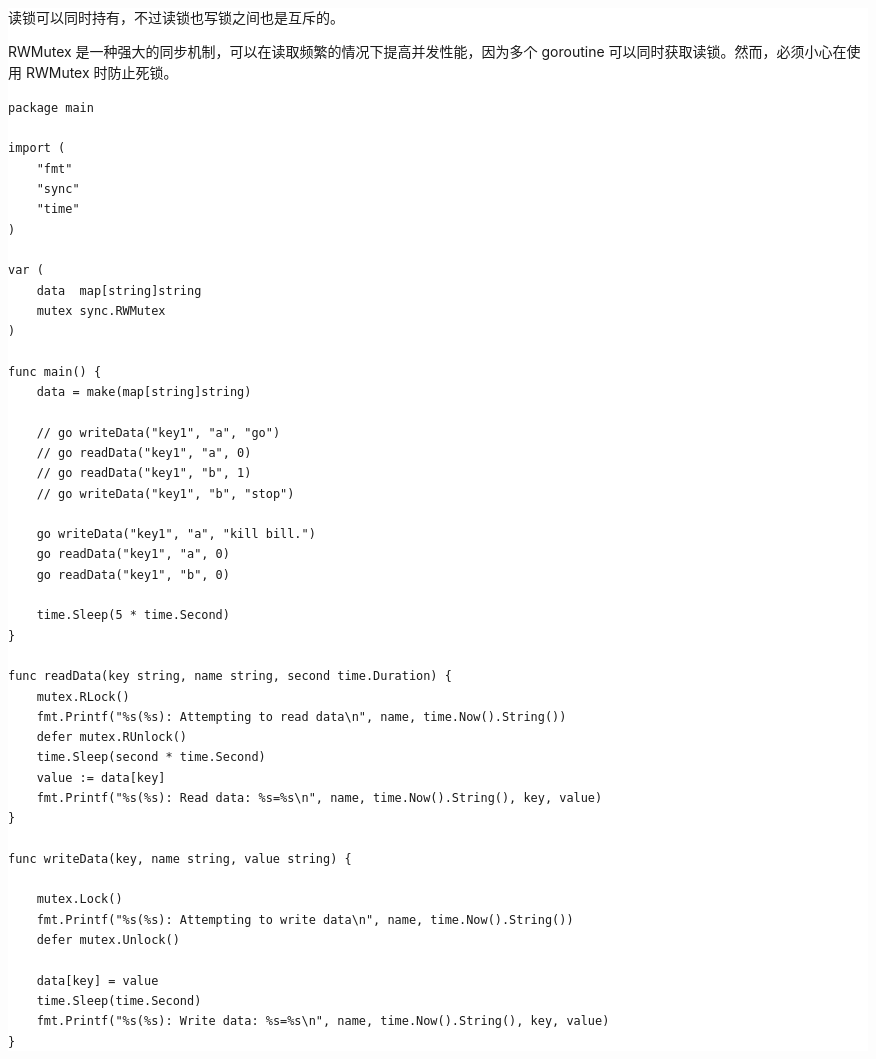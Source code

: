 读锁可以同时持有，不过读锁也写锁之间也是互斥的。

RWMutex 是一种强大的同步机制，可以在读取频繁的情况下提高并发性能，因为多个 goroutine 可以同时获取读锁。然而，必须小心在使用 RWMutex 时防止死锁。
```
package main

import (
	"fmt"
	"sync"
	"time"
)

var (
	data  map[string]string
	mutex sync.RWMutex
)

func main() {
	data = make(map[string]string)

	// go writeData("key1", "a", "go")
	// go readData("key1", "a", 0)
	// go readData("key1", "b", 1)
	// go writeData("key1", "b", "stop")

	go writeData("key1", "a", "kill bill.")
	go readData("key1", "a", 0)
	go readData("key1", "b", 0)

	time.Sleep(5 * time.Second)
}

func readData(key string, name string, second time.Duration) {
	mutex.RLock()
	fmt.Printf("%s(%s): Attempting to read data\n", name, time.Now().String())
	defer mutex.RUnlock()
	time.Sleep(second * time.Second)
	value := data[key]
	fmt.Printf("%s(%s): Read data: %s=%s\n", name, time.Now().String(), key, value)
}

func writeData(key, name string, value string) {

	mutex.Lock()
	fmt.Printf("%s(%s): Attempting to write data\n", name, time.Now().String())
	defer mutex.Unlock()

	data[key] = value
	time.Sleep(time.Second)
	fmt.Printf("%s(%s): Write data: %s=%s\n", name, time.Now().String(), key, value)
}

```
